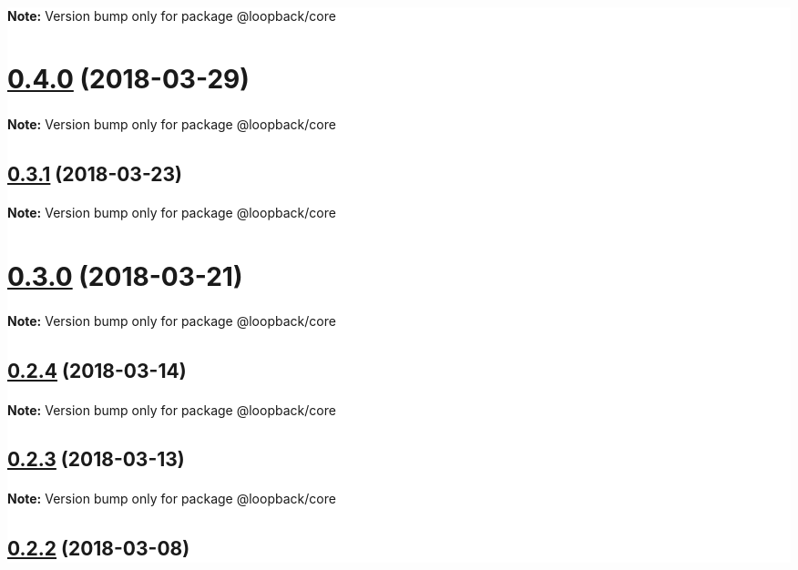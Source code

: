 


**Note:** Version bump only for package @loopback/core

<a name="0.4.0"></a>
# [0.4.0](https://github.com/loopbackio/loopback-next/compare/@loopback/core@0.3.1...@loopback/core@0.4.0) (2018-03-29)




**Note:** Version bump only for package @loopback/core

<a name="0.3.1"></a>
## [0.3.1](https://github.com/loopbackio/loopback-next/compare/@loopback/core@0.3.0...@loopback/core@0.3.1) (2018-03-23)




**Note:** Version bump only for package @loopback/core

<a name="0.3.0"></a>
# [0.3.0](https://github.com/loopbackio/loopback-next/compare/@loopback/core@0.2.4...@loopback/core@0.3.0) (2018-03-21)




**Note:** Version bump only for package @loopback/core

<a name="0.2.4"></a>
## [0.2.4](https://github.com/loopbackio/loopback-next/compare/@loopback/core@0.2.3...@loopback/core@0.2.4) (2018-03-14)




**Note:** Version bump only for package @loopback/core

<a name="0.2.3"></a>
## [0.2.3](https://github.com/loopbackio/loopback-next/compare/@loopback/core@0.2.2...@loopback/core@0.2.3) (2018-03-13)




**Note:** Version bump only for package @loopback/core

<a name="0.2.2"></a>
## [0.2.2](https://github.com/loopbackio/loopback-next/compare/@loopback/core@0.2.1...@loopback/core@0.2.2) (2018-03-08)
